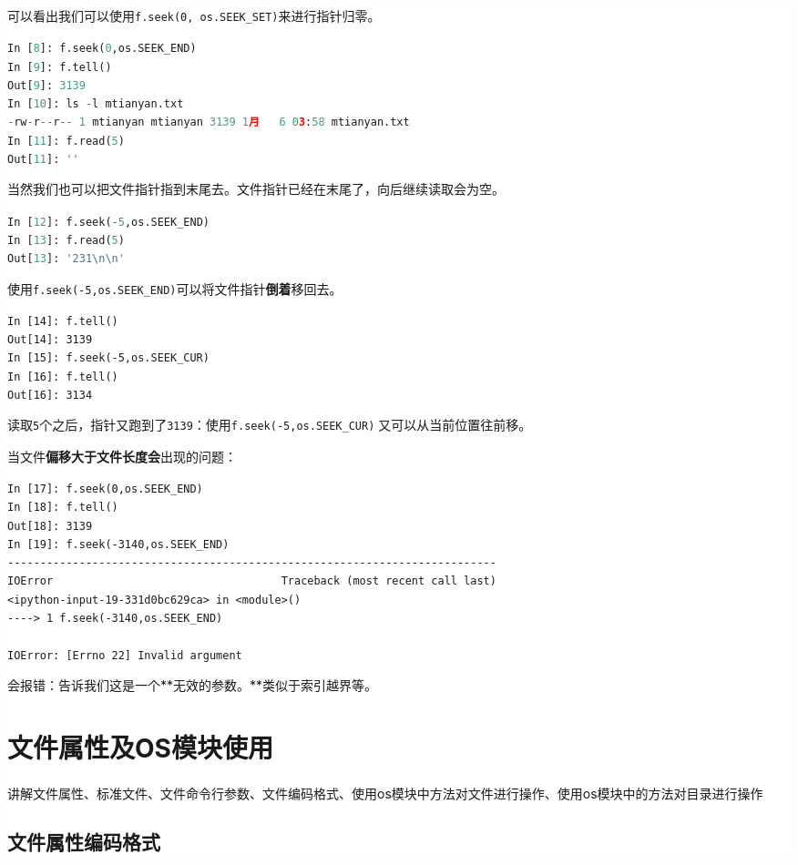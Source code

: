 可以看出我们可以使用`f.seek(0, os.SEEK_SET)`来进行指针归零。

```python
In [8]: f.seek(0,os.SEEK_END)
In [9]: f.tell()
Out[9]: 3139
In [10]: ls -l mtianyan.txt
-rw-r--r-- 1 mtianyan mtianyan 3139 1月   6 03:58 mtianyan.txt
In [11]: f.read(5)
Out[11]: ''
```

当然我们也可以把文件指针指到末尾去。文件指针已经在末尾了，向后继续读取会为空。

```python
In [12]: f.seek(-5,os.SEEK_END)
In [13]: f.read(5)
Out[13]: '231\n\n'
```

使用`f.seek(-5,os.SEEK_END)`可以将文件指针**倒着**移回去。

```
In [14]: f.tell()
Out[14]: 3139
In [15]: f.seek(-5,os.SEEK_CUR)
In [16]: f.tell()
Out[16]: 3134
```

读取`5`个之后，指针又跑到了`3139`：使用`f.seek(-5,os.SEEK_CUR)`
又可以从当前位置往前移。

当文件**偏移大于文件长度会**出现的问题：

```
In [17]: f.seek(0,os.SEEK_END)
In [18]: f.tell()
Out[18]: 3139
In [19]: f.seek(-3140,os.SEEK_END)
---------------------------------------------------------------------------
IOError                                   Traceback (most recent call last)
<ipython-input-19-331d0bc629ca> in <module>()
----> 1 f.seek(-3140,os.SEEK_END)

IOError: [Errno 22] Invalid argument

```
会报错：告诉我们这是一个**无效的参数。**类似于索引越界等。


# 文件属性及OS模块使用

讲解文件属性、标准文件、文件命令行参数、文件编码格式、使用os模块中方法对文件进行操作、使用os模块中的方法对目录进行操作

## 文件属性编码格式
